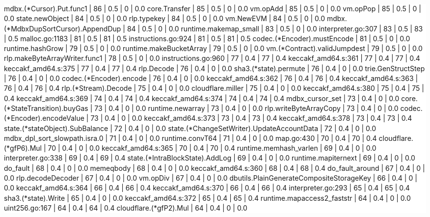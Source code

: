 mdbx.(*Cursor).Put.func1                         |     86 |   0.5 |   0 |   0.0
core.Transfer                                    |     85 |   0.5 |   0 |   0.0
vm.opAdd                                         |     85 |   0.5 |   0 |   0.0
vm.opPop                                         |     85 |   0.5 |   0 |   0.0
state.newObject                                  |     84 |   0.5 |   0 |   0.0
rlp.typekey                                      |     84 |   0.5 |   0 |   0.0
vm.NewEVM                                        |     84 |   0.5 |   0 |   0.0
mdbx.(*MdbxDupSortCursor).AppendDup              |     84 |   0.5 |   0 |   0.0
runtime.makemap_small                            |     83 |   0.5 |   0 |   0.0
interpreter.go:307                               |     83 |   0.5 |  83 |   0.5
malloc.go:1183                                   |     81 |   0.5 |  81 |   0.5
instructions.go:924                              |     81 |   0.5 |  81 |   0.5
codec.(*Encoder).mustEncode                      |     81 |   0.5 |   0 |   0.0
runtime.hashGrow                                 |     79 |   0.5 |   0 |   0.0
runtime.makeBucketArray                          |     79 |   0.5 |   0 |   0.0
vm.(*Contract).validJumpdest                     |     79 |   0.5 |   0 |   0.0
rlp.makeByteArrayWriter.func1                    |     78 |   0.5 |   0 |   0.0
instructions.go:960                              |     77 |   0.4 |  77 |   0.4
keccakf_amd64.s:361                              |     77 |   0.4 |  77 |   0.4
keccakf_amd64.s:375                              |     77 |   0.4 |  77 |   0.4
rlp.Decode                                       |     76 |   0.4 |   0 |   0.0
sha3.(*state).permute                            |     76 |   0.4 |   0 |   0.0
trie.GenStructStep                               |     76 |   0.4 |   0 |   0.0
codec.(*Encoder).encode                          |     76 |   0.4 |   0 |   0.0
keccakf_amd64.s:362                              |     76 |   0.4 |  76 |   0.4
keccakf_amd64.s:363                              |     76 |   0.4 |  76 |   0.4
rlp.(*Stream).Decode                             |     75 |   0.4 |   0 |   0.0
cloudflare.miller                                |     75 |   0.4 |   0 |   0.0
keccakf_amd64.s:380                              |     75 |   0.4 |  75 |   0.4
keccakf_amd64.s:369                              |     74 |   0.4 |  74 |   0.4
keccakf_amd64.s:374                              |     74 |   0.4 |  74 |   0.4
mdbx_cursor_set                                  |     73 |   0.4 |   0 |   0.0
core.(*StateTransition).buyGas                   |     73 |   0.4 |   0 |   0.0
runtime.newarray                                 |     73 |   0.4 |   0 |   0.0
rlp.writeByteArrayCopy                           |     73 |   0.4 |   0 |   0.0
codec.(*Encoder).encodeValue                     |     73 |   0.4 |   0 |   0.0
keccakf_amd64.s:373                              |     73 |   0.4 |  73 |   0.4
keccakf_amd64.s:378                              |     73 |   0.4 |  73 |   0.4
state.(*stateObject).SubBalance                  |     72 |   0.4 |   0 |   0.0
state.(*ChangeSetWriter).UpdateAccountData       |     72 |   0.4 |   0 |   0.0
mdbx_dpl_sort_slowpath.isra.0                    |     71 |   0.4 |   0 |   0.0
runtime.convT64                                  |     71 |   0.4 |   0 |   0.0
map.go:430                                       |     70 |   0.4 |  70 |   0.4
cloudflare.(*gfP6).Mul                           |     70 |   0.4 |   0 |   0.0
keccakf_amd64.s:365                              |     70 |   0.4 |  70 |   0.4
runtime.memhash_varlen                           |     69 |   0.4 |   0 |   0.0
interpreter.go:338                               |     69 |   0.4 |  69 |   0.4
state.(*IntraBlockState).AddLog                  |     69 |   0.4 |   0 |   0.0
runtime.mapiternext                              |     69 |   0.4 |   0 |   0.0
do_fault                                         |     68 |   0.4 |   0 |   0.0
memeqbody                                        |     68 |   0.4 |   0 |   0.0
keccakf_amd64.s:360                              |     68 |   0.4 |  68 |   0.4
do_fault_around                                  |     67 |   0.4 |   0 |   0.0
rlp.decodeDecoder                                |     67 |   0.4 |   0 |   0.0
vm.opDiv                                         |     67 |   0.4 |   0 |   0.0
dbutils.PlainGenerateCompositeStorageKey         |     66 |   0.4 |   0 |   0.0
keccakf_amd64.s:364                              |     66 |   0.4 |  66 |   0.4
keccakf_amd64.s:370                              |     66 |   0.4 |  66 |   0.4
interpreter.go:293                               |     65 |   0.4 |  65 |   0.4
sha3.(*state).Write                              |     65 |   0.4 |   0 |   0.0
keccakf_amd64.s:372                              |     65 |   0.4 |  65 |   0.4
runtime.mapaccess2_faststr                       |     64 |   0.4 |   0 |   0.0
uint256.go:167                                   |     64 |   0.4 |  64 |   0.4
cloudflare.(*gfP2).Mul                           |     64 |   0.4 |   0 |   0.0
